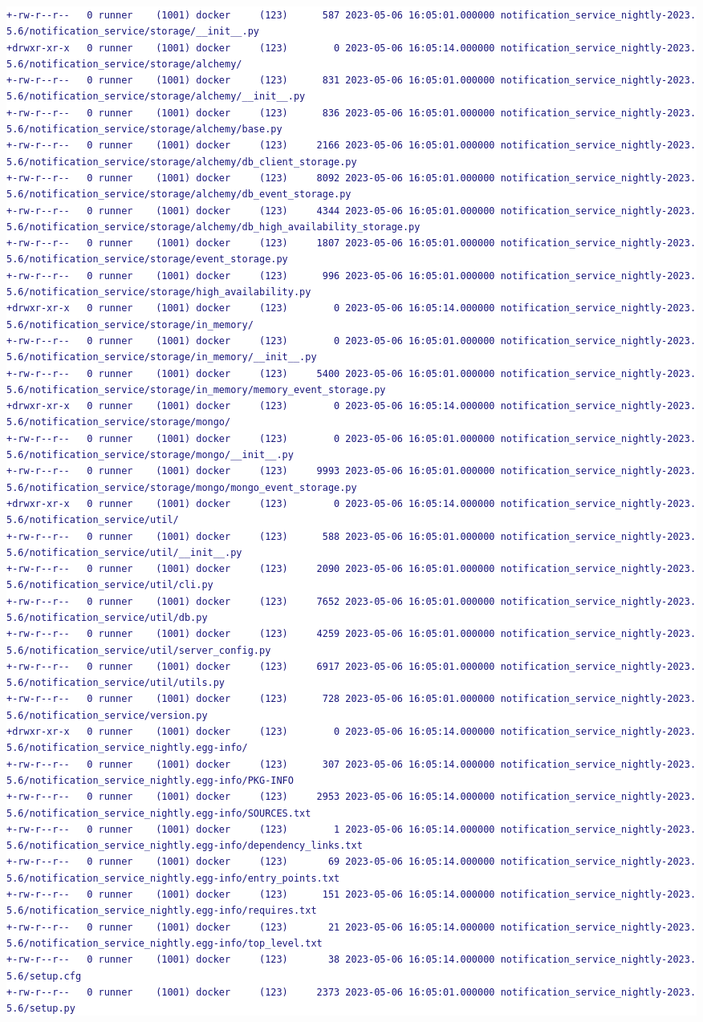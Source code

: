 ```diff
+-rw-r--r--   0 runner    (1001) docker     (123)      587 2023-05-06 16:05:01.000000 notification_service_nightly-2023.5.6/notification_service/storage/__init__.py
+drwxr-xr-x   0 runner    (1001) docker     (123)        0 2023-05-06 16:05:14.000000 notification_service_nightly-2023.5.6/notification_service/storage/alchemy/
+-rw-r--r--   0 runner    (1001) docker     (123)      831 2023-05-06 16:05:01.000000 notification_service_nightly-2023.5.6/notification_service/storage/alchemy/__init__.py
+-rw-r--r--   0 runner    (1001) docker     (123)      836 2023-05-06 16:05:01.000000 notification_service_nightly-2023.5.6/notification_service/storage/alchemy/base.py
+-rw-r--r--   0 runner    (1001) docker     (123)     2166 2023-05-06 16:05:01.000000 notification_service_nightly-2023.5.6/notification_service/storage/alchemy/db_client_storage.py
+-rw-r--r--   0 runner    (1001) docker     (123)     8092 2023-05-06 16:05:01.000000 notification_service_nightly-2023.5.6/notification_service/storage/alchemy/db_event_storage.py
+-rw-r--r--   0 runner    (1001) docker     (123)     4344 2023-05-06 16:05:01.000000 notification_service_nightly-2023.5.6/notification_service/storage/alchemy/db_high_availability_storage.py
+-rw-r--r--   0 runner    (1001) docker     (123)     1807 2023-05-06 16:05:01.000000 notification_service_nightly-2023.5.6/notification_service/storage/event_storage.py
+-rw-r--r--   0 runner    (1001) docker     (123)      996 2023-05-06 16:05:01.000000 notification_service_nightly-2023.5.6/notification_service/storage/high_availability.py
+drwxr-xr-x   0 runner    (1001) docker     (123)        0 2023-05-06 16:05:14.000000 notification_service_nightly-2023.5.6/notification_service/storage/in_memory/
+-rw-r--r--   0 runner    (1001) docker     (123)        0 2023-05-06 16:05:01.000000 notification_service_nightly-2023.5.6/notification_service/storage/in_memory/__init__.py
+-rw-r--r--   0 runner    (1001) docker     (123)     5400 2023-05-06 16:05:01.000000 notification_service_nightly-2023.5.6/notification_service/storage/in_memory/memory_event_storage.py
+drwxr-xr-x   0 runner    (1001) docker     (123)        0 2023-05-06 16:05:14.000000 notification_service_nightly-2023.5.6/notification_service/storage/mongo/
+-rw-r--r--   0 runner    (1001) docker     (123)        0 2023-05-06 16:05:01.000000 notification_service_nightly-2023.5.6/notification_service/storage/mongo/__init__.py
+-rw-r--r--   0 runner    (1001) docker     (123)     9993 2023-05-06 16:05:01.000000 notification_service_nightly-2023.5.6/notification_service/storage/mongo/mongo_event_storage.py
+drwxr-xr-x   0 runner    (1001) docker     (123)        0 2023-05-06 16:05:14.000000 notification_service_nightly-2023.5.6/notification_service/util/
+-rw-r--r--   0 runner    (1001) docker     (123)      588 2023-05-06 16:05:01.000000 notification_service_nightly-2023.5.6/notification_service/util/__init__.py
+-rw-r--r--   0 runner    (1001) docker     (123)     2090 2023-05-06 16:05:01.000000 notification_service_nightly-2023.5.6/notification_service/util/cli.py
+-rw-r--r--   0 runner    (1001) docker     (123)     7652 2023-05-06 16:05:01.000000 notification_service_nightly-2023.5.6/notification_service/util/db.py
+-rw-r--r--   0 runner    (1001) docker     (123)     4259 2023-05-06 16:05:01.000000 notification_service_nightly-2023.5.6/notification_service/util/server_config.py
+-rw-r--r--   0 runner    (1001) docker     (123)     6917 2023-05-06 16:05:01.000000 notification_service_nightly-2023.5.6/notification_service/util/utils.py
+-rw-r--r--   0 runner    (1001) docker     (123)      728 2023-05-06 16:05:01.000000 notification_service_nightly-2023.5.6/notification_service/version.py
+drwxr-xr-x   0 runner    (1001) docker     (123)        0 2023-05-06 16:05:14.000000 notification_service_nightly-2023.5.6/notification_service_nightly.egg-info/
+-rw-r--r--   0 runner    (1001) docker     (123)      307 2023-05-06 16:05:14.000000 notification_service_nightly-2023.5.6/notification_service_nightly.egg-info/PKG-INFO
+-rw-r--r--   0 runner    (1001) docker     (123)     2953 2023-05-06 16:05:14.000000 notification_service_nightly-2023.5.6/notification_service_nightly.egg-info/SOURCES.txt
+-rw-r--r--   0 runner    (1001) docker     (123)        1 2023-05-06 16:05:14.000000 notification_service_nightly-2023.5.6/notification_service_nightly.egg-info/dependency_links.txt
+-rw-r--r--   0 runner    (1001) docker     (123)       69 2023-05-06 16:05:14.000000 notification_service_nightly-2023.5.6/notification_service_nightly.egg-info/entry_points.txt
+-rw-r--r--   0 runner    (1001) docker     (123)      151 2023-05-06 16:05:14.000000 notification_service_nightly-2023.5.6/notification_service_nightly.egg-info/requires.txt
+-rw-r--r--   0 runner    (1001) docker     (123)       21 2023-05-06 16:05:14.000000 notification_service_nightly-2023.5.6/notification_service_nightly.egg-info/top_level.txt
+-rw-r--r--   0 runner    (1001) docker     (123)       38 2023-05-06 16:05:14.000000 notification_service_nightly-2023.5.6/setup.cfg
+-rw-r--r--   0 runner    (1001) docker     (123)     2373 2023-05-06 16:05:01.000000 notification_service_nightly-2023.5.6/setup.py
```
